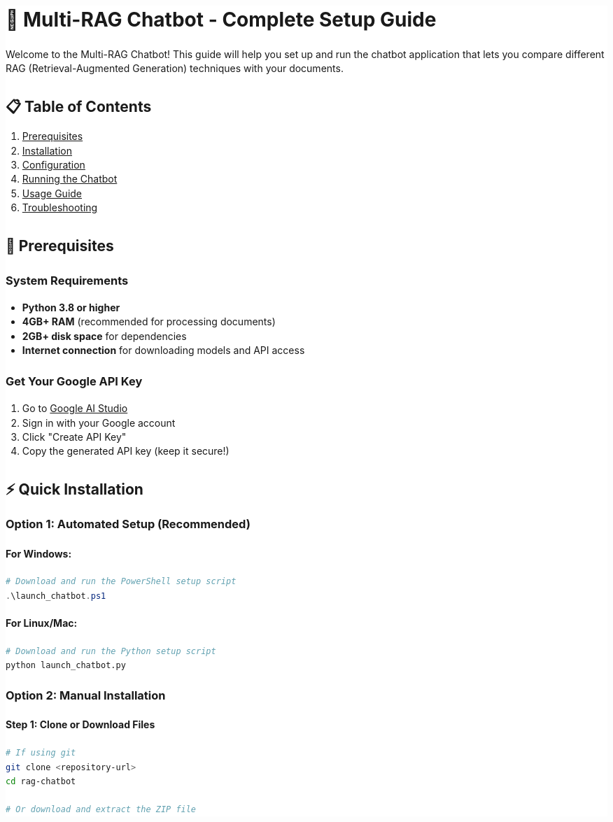 # 🚀 Multi-RAG Chatbot - Complete Setup Guide

Welcome to the Multi-RAG Chatbot! This guide will help you set up and run the chatbot application that lets you compare different RAG (Retrieval-Augmented Generation) techniques with your documents.

## 📋 Table of Contents
1. [Prerequisites](#prerequisites)
2. [Installation](#installation)
3. [Configuration](#configuration)
4. [Running the Chatbot](#running-the-chatbot)
5. [Usage Guide](#usage-guide)
6. [Troubleshooting](#troubleshooting)

## 🔧 Prerequisites

### System Requirements
- **Python 3.8 or higher**
- **4GB+ RAM** (recommended for processing documents)
- **2GB+ disk space** for dependencies
- **Internet connection** for downloading models and API access

### Get Your Google API Key
1. Go to [Google AI Studio](https://makersuite.google.com/app/apikey)
2. Sign in with your Google account
3. Click "Create API Key"
4. Copy the generated API key (keep it secure!)

## ⚡ Quick Installation

### Option 1: Automated Setup (Recommended)

#### For Windows:
```powershell
# Download and run the PowerShell setup script
.\launch_chatbot.ps1
```

#### For Linux/Mac:
```bash
# Download and run the Python setup script
python launch_chatbot.py
```

### Option 2: Manual Installation

#### Step 1: Clone or Download Files
```bash
# If using git
git clone <repository-url>
cd rag-chatbot

# Or download and extract the ZIP file
```
